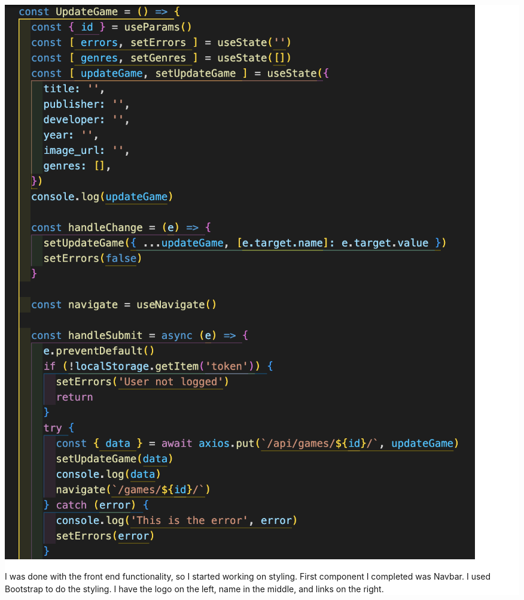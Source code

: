 ![Image32](./readme_images/Image32.png)

I was done with the front end functionality, so I started working on styling. First component I completed was Navbar. I used Bootstrap to do the styling. I have the logo on the left, name in the middle, and links on the right.
